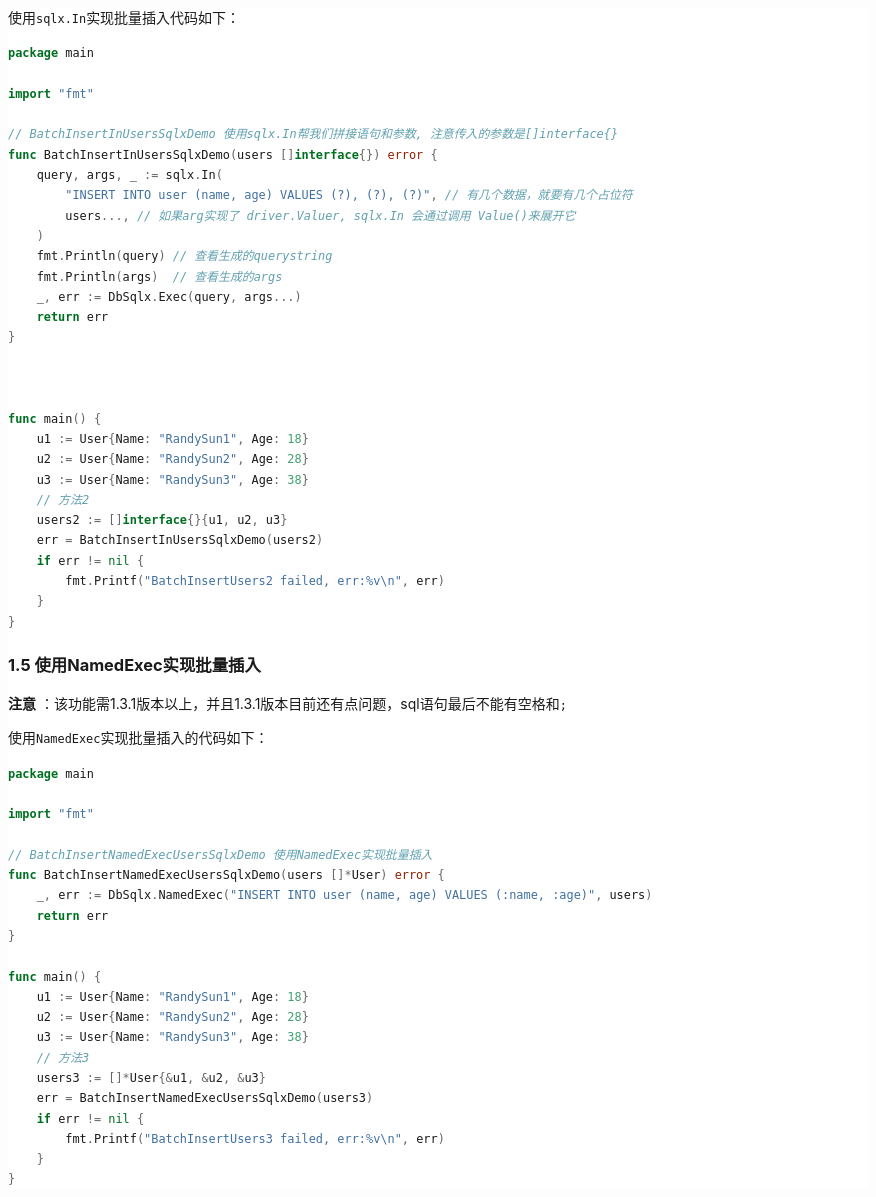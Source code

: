 使用`sqlx.In`实现批量插入代码如下：

```go
package main

import "fmt"

// BatchInsertInUsersSqlxDemo 使用sqlx.In帮我们拼接语句和参数, 注意传入的参数是[]interface{}
func BatchInsertInUsersSqlxDemo(users []interface{}) error {
	query, args, _ := sqlx.In(
		"INSERT INTO user (name, age) VALUES (?), (?), (?)", // 有几个数据，就要有几个占位符
		users..., // 如果arg实现了 driver.Valuer, sqlx.In 会通过调用 Value()来展开它
	)
	fmt.Println(query) // 查看生成的querystring
	fmt.Println(args)  // 查看生成的args
	_, err := DbSqlx.Exec(query, args...)
	return err
}



func main() {
	u1 := User{Name: "RandySun1", Age: 18}
	u2 := User{Name: "RandySun2", Age: 28}
	u3 := User{Name: "RandySun3", Age: 38}
	// 方法2
	users2 := []interface{}{u1, u2, u3}
	err = BatchInsertInUsersSqlxDemo(users2)
	if err != nil {
		fmt.Printf("BatchInsertUsers2 failed, err:%v\n", err)
	}
}
```

### 1.5 使用NamedExec实现批量插入

**注意** ：该功能需1.3.1版本以上，并且1.3.1版本目前还有点问题，sql语句最后不能有空格和`;`

使用`NamedExec`实现批量插入的代码如下：

```go
package main

import "fmt"

// BatchInsertNamedExecUsersSqlxDemo 使用NamedExec实现批量插入
func BatchInsertNamedExecUsersSqlxDemo(users []*User) error {
	_, err := DbSqlx.NamedExec("INSERT INTO user (name, age) VALUES (:name, :age)", users)
	return err
}

func main() {
	u1 := User{Name: "RandySun1", Age: 18}
	u2 := User{Name: "RandySun2", Age: 28}
	u3 := User{Name: "RandySun3", Age: 38}
	// 方法3
	users3 := []*User{&u1, &u2, &u3}
	err = BatchInsertNamedExecUsersSqlxDemo(users3)
	if err != nil {
		fmt.Printf("BatchInsertUsers3 failed, err:%v\n", err)
	}
}
```
